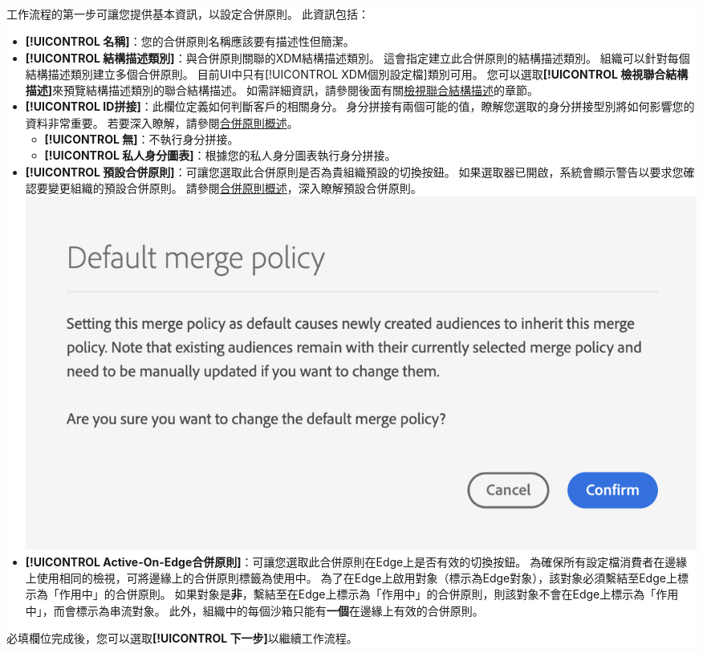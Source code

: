 工作流程的第一步可讓您提供基本資訊，以設定合併原則。 此資訊包括：

* **[!UICONTROL 名稱]**：您的合併原則名稱應該要有描述性但簡潔。
* **[!UICONTROL 結構描述類別]**：與合併原則關聯的XDM結構描述類別。 這會指定建立此合併原則的結構描述類別。 組織可以針對每個結構描述類別建立多個合併原則。 目前UI中只有[!UICONTROL XDM個別設定檔]類別可用。 您可以選取&#x200B;**[!UICONTROL 檢視聯合結構描述]**&#x200B;來預覽結構描述類別的聯合結構描述。 如需詳細資訊，請參閱後面有關[檢視聯合結構描述](#view-union-schema)的章節。
* **[!UICONTROL ID拼接]**：此欄位定義如何判斷客戶的相關身分。 身分拼接有兩個可能的值，瞭解您選取的身分拼接型別將如何影響您的資料非常重要。 若要深入瞭解，請參閱[合併原則概述](overview.md)。
   * **[!UICONTROL 無]**：不執行身分拼接。
   * **[!UICONTROL 私人身分圖表]**：根據您的私人身分圖表執行身分拼接。
* **[!UICONTROL 預設合併原則]**：可讓您選取此合併原則是否為貴組織預設的切換按鈕。 如果選取器已開啟，系統會顯示警告以要求您確認要變更組織的預設合併原則。 請參閱[合併原則概述](overview.md)，深入瞭解預設合併原則。
  ![說明當合併原則設定為預設合併原則時所發生情形的彈出視窗。](../images/merge-policies/create-make-default.png)
* **[!UICONTROL Active-On-Edge合併原則]**：可讓您選取此合併原則在Edge上是否有效的切換按鈕。 為確保所有設定檔消費者在邊緣上使用相同的檢視，可將邊緣上的合併原則標籤為使用中。 為了在Edge上啟用對象（標示為Edge對象），該對象必須繫結至Edge上標示為「作用中」的合併原則。 如果對象是&#x200B;**非**，繫結至在Edge上標示為「作用中」的合併原則，則該對象不會在Edge上標示為「作用中」，而會標示為串流對象。 此外，組織中的每個沙箱只能有&#x200B;**一個**&#x200B;在邊緣上有效的合併原則。

必填欄位完成後，您可以選取&#x200B;**[!UICONTROL 下一步]**&#x200B;以繼續工作流程。
